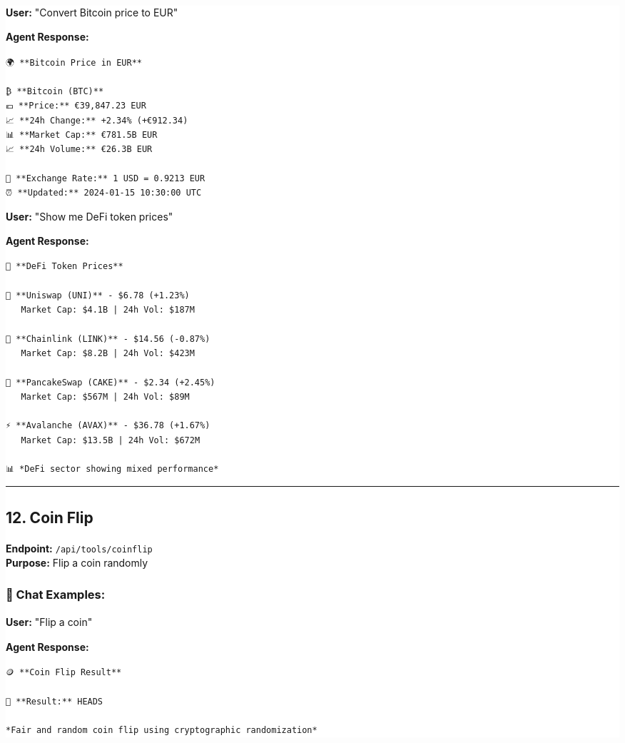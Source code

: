 **User:** "Convert Bitcoin price to EUR"

**Agent Response:**
```
🌍 **Bitcoin Price in EUR**

₿ **Bitcoin (BTC)**
💶 **Price:** €39,847.23 EUR
📈 **24h Change:** +2.34% (+€912.34)
📊 **Market Cap:** €781.5B EUR
📈 **24h Volume:** €26.3B EUR

🔄 **Exchange Rate:** 1 USD = 0.9213 EUR
⏰ **Updated:** 2024-01-15 10:30:00 UTC
```

**User:** "Show me DeFi token prices"

**Agent Response:**
```
🏦 **DeFi Token Prices**

🦄 **Uniswap (UNI)** - $6.78 (+1.23%)
   Market Cap: $4.1B | 24h Vol: $187M

🔗 **Chainlink (LINK)** - $14.56 (-0.87%)
   Market Cap: $8.2B | 24h Vol: $423M  

🥞 **PancakeSwap (CAKE)** - $2.34 (+2.45%)
   Market Cap: $567M | 24h Vol: $89M

⚡ **Avalanche (AVAX)** - $36.78 (+1.67%)
   Market Cap: $13.5B | 24h Vol: $672M

📊 *DeFi sector showing mixed performance*
```

---

## 12. Coin Flip

**Endpoint:** `/api/tools/coinflip`  
**Purpose:** Flip a coin randomly

### 💬 Chat Examples:

**User:** "Flip a coin"

**Agent Response:**
```
🪙 **Coin Flip Result**

🎯 **Result:** HEADS

*Fair and random coin flip using cryptographic randomization*
```
